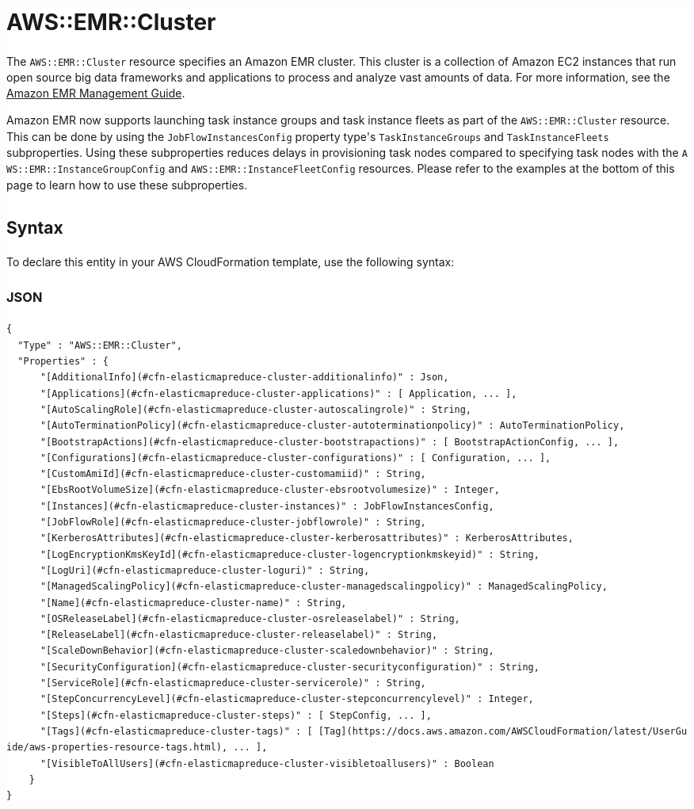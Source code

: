 # AWS::EMR::Cluster<a name="aws-resource-elasticmapreduce-cluster"></a>

The `AWS::EMR::Cluster` resource specifies an Amazon EMR cluster\. This cluster is a collection of Amazon EC2 instances that run open source big data frameworks and applications to process and analyze vast amounts of data\. For more information, see the [Amazon EMR Management Guide](https://docs.aws.amazon.com/emr/latest/ManagementGuide/)\.

Amazon EMR now supports launching task instance groups and task instance fleets as part of the `AWS::EMR::Cluster` resource\. This can be done by using the `JobFlowInstancesConfig` property type's `TaskInstanceGroups` and `TaskInstanceFleets` subproperties\. Using these subproperties reduces delays in provisioning task nodes compared to specifying task nodes with the `AWS::EMR::InstanceGroupConfig` and `AWS::EMR::InstanceFleetConfig` resources\. Please refer to the examples at the bottom of this page to learn how to use these subproperties\.

## Syntax<a name="aws-resource-elasticmapreduce-cluster-syntax"></a>

To declare this entity in your AWS CloudFormation template, use the following syntax:

### JSON<a name="aws-resource-elasticmapreduce-cluster-syntax.json"></a>

```
{
  "Type" : "AWS::EMR::Cluster",
  "Properties" : {
      "[AdditionalInfo](#cfn-elasticmapreduce-cluster-additionalinfo)" : Json,
      "[Applications](#cfn-elasticmapreduce-cluster-applications)" : [ Application, ... ],
      "[AutoScalingRole](#cfn-elasticmapreduce-cluster-autoscalingrole)" : String,
      "[AutoTerminationPolicy](#cfn-elasticmapreduce-cluster-autoterminationpolicy)" : AutoTerminationPolicy,
      "[BootstrapActions](#cfn-elasticmapreduce-cluster-bootstrapactions)" : [ BootstrapActionConfig, ... ],
      "[Configurations](#cfn-elasticmapreduce-cluster-configurations)" : [ Configuration, ... ],
      "[CustomAmiId](#cfn-elasticmapreduce-cluster-customamiid)" : String,
      "[EbsRootVolumeSize](#cfn-elasticmapreduce-cluster-ebsrootvolumesize)" : Integer,
      "[Instances](#cfn-elasticmapreduce-cluster-instances)" : JobFlowInstancesConfig,
      "[JobFlowRole](#cfn-elasticmapreduce-cluster-jobflowrole)" : String,
      "[KerberosAttributes](#cfn-elasticmapreduce-cluster-kerberosattributes)" : KerberosAttributes,
      "[LogEncryptionKmsKeyId](#cfn-elasticmapreduce-cluster-logencryptionkmskeyid)" : String,
      "[LogUri](#cfn-elasticmapreduce-cluster-loguri)" : String,
      "[ManagedScalingPolicy](#cfn-elasticmapreduce-cluster-managedscalingpolicy)" : ManagedScalingPolicy,
      "[Name](#cfn-elasticmapreduce-cluster-name)" : String,
      "[OSReleaseLabel](#cfn-elasticmapreduce-cluster-osreleaselabel)" : String,
      "[ReleaseLabel](#cfn-elasticmapreduce-cluster-releaselabel)" : String,
      "[ScaleDownBehavior](#cfn-elasticmapreduce-cluster-scaledownbehavior)" : String,
      "[SecurityConfiguration](#cfn-elasticmapreduce-cluster-securityconfiguration)" : String,
      "[ServiceRole](#cfn-elasticmapreduce-cluster-servicerole)" : String,
      "[StepConcurrencyLevel](#cfn-elasticmapreduce-cluster-stepconcurrencylevel)" : Integer,
      "[Steps](#cfn-elasticmapreduce-cluster-steps)" : [ StepConfig, ... ],
      "[Tags](#cfn-elasticmapreduce-cluster-tags)" : [ [Tag](https://docs.aws.amazon.com/AWSCloudFormation/latest/UserGuide/aws-properties-resource-tags.html), ... ],
      "[VisibleToAllUsers](#cfn-elasticmapreduce-cluster-visibletoallusers)" : Boolean
    }
}
```
